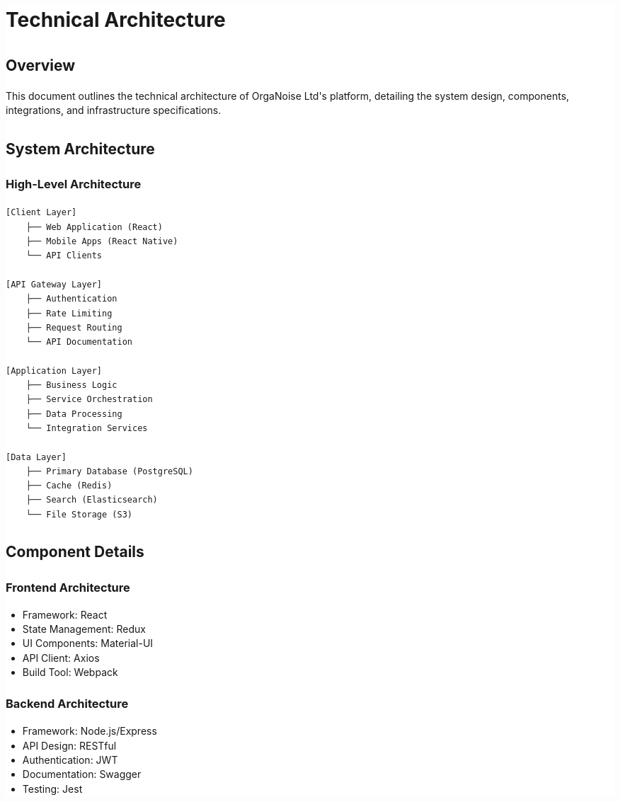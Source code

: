 # Technical Architecture

## Overview

This document outlines the technical architecture of OrgaNoise Ltd's platform, detailing the system design, components, integrations, and infrastructure specifications.

## System Architecture

### High-Level Architecture
```
[Client Layer]
    ├── Web Application (React)
    ├── Mobile Apps (React Native)
    └── API Clients

[API Gateway Layer]
    ├── Authentication
    ├── Rate Limiting
    ├── Request Routing
    └── API Documentation

[Application Layer]
    ├── Business Logic
    ├── Service Orchestration
    ├── Data Processing
    └── Integration Services

[Data Layer]
    ├── Primary Database (PostgreSQL)
    ├── Cache (Redis)
    ├── Search (Elasticsearch)
    └── File Storage (S3)
```

## Component Details

### Frontend Architecture
- Framework: React
- State Management: Redux
- UI Components: Material-UI
- API Client: Axios
- Build Tool: Webpack

### Backend Architecture
- Framework: Node.js/Express
- API Design: RESTful
- Authentication: JWT
- Documentation: Swagger
- Testing: Jest
